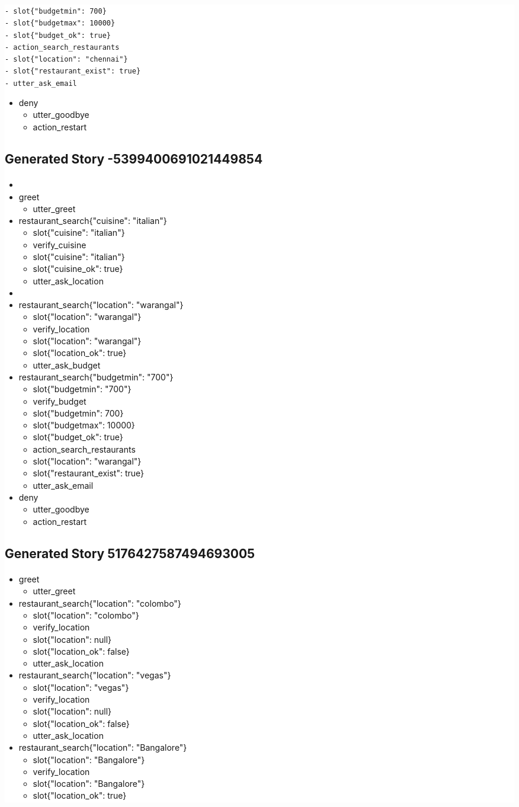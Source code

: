     - slot{"budgetmin": 700}
    - slot{"budgetmax": 10000}
    - slot{"budget_ok": true}
    - action_search_restaurants
    - slot{"location": "chennai"}
    - slot{"restaurant_exist": true}
    - utter_ask_email
* deny
    - utter_goodbye
    - action_restart

## Generated Story -5399400691021449854
* 
* greet
    - utter_greet
* restaurant_search{"cuisine": "italian"}
    - slot{"cuisine": "italian"}
    - verify_cuisine
    - slot{"cuisine": "italian"}
    - slot{"cuisine_ok": true}
    - utter_ask_location
* 
* restaurant_search{"location": "warangal"}
    - slot{"location": "warangal"}
    - verify_location
    - slot{"location": "warangal"}
    - slot{"location_ok": true}
    - utter_ask_budget
* restaurant_search{"budgetmin": "700"}
    - slot{"budgetmin": "700"}
    - verify_budget
    - slot{"budgetmin": 700}
    - slot{"budgetmax": 10000}
    - slot{"budget_ok": true}
    - action_search_restaurants
    - slot{"location": "warangal"}
    - slot{"restaurant_exist": true}
    - utter_ask_email
* deny
    - utter_goodbye
	- action_restart

## Generated Story 5176427587494693005
* greet
    - utter_greet
* restaurant_search{"location": "colombo"}
    - slot{"location": "colombo"}
    - verify_location
    - slot{"location": null}
    - slot{"location_ok": false}
    - utter_ask_location
* restaurant_search{"location": "vegas"}
    - slot{"location": "vegas"}
    - verify_location
    - slot{"location": null}
    - slot{"location_ok": false}
    - utter_ask_location
* restaurant_search{"location": "Bangalore"}
    - slot{"location": "Bangalore"}
    - verify_location
    - slot{"location": "Bangalore"}
    - slot{"location_ok": true}